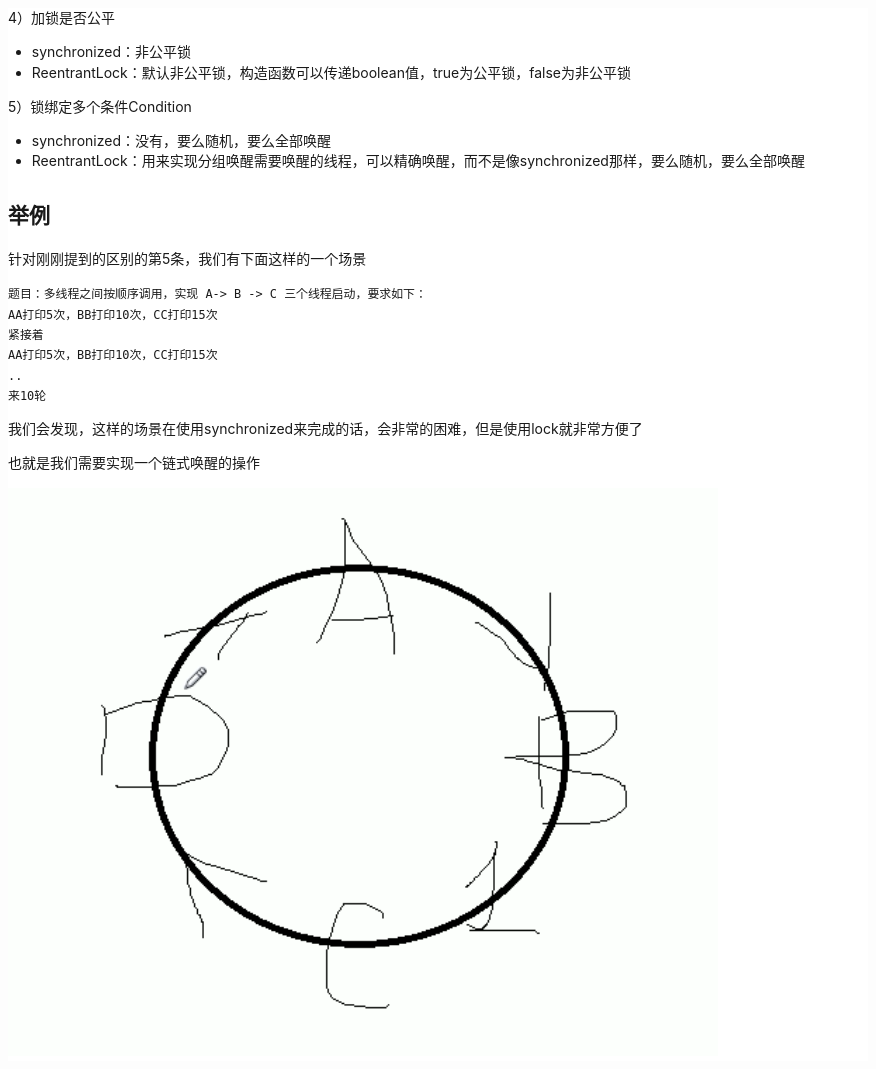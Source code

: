 4）加锁是否公平

- synchronized：非公平锁
- ReentrantLock：默认非公平锁，构造函数可以传递boolean值，true为公平锁，false为非公平锁

5）锁绑定多个条件Condition

- synchronized：没有，要么随机，要么全部唤醒
- ReentrantLock：用来实现分组唤醒需要唤醒的线程，可以精确唤醒，而不是像synchronized那样，要么随机，要么全部唤醒

## 举例

针对刚刚提到的区别的第5条，我们有下面这样的一个场景

```
题目：多线程之间按顺序调用，实现 A-> B -> C 三个线程启动，要求如下：
AA打印5次，BB打印10次，CC打印15次
紧接着
AA打印5次，BB打印10次，CC打印15次
..
来10轮
```

我们会发现，这样的场景在使用synchronized来完成的话，会非常的困难，但是使用lock就非常方便了

也就是我们需要实现一个链式唤醒的操作


![image-20200317105121435](images/image-20200317105121435.png)
